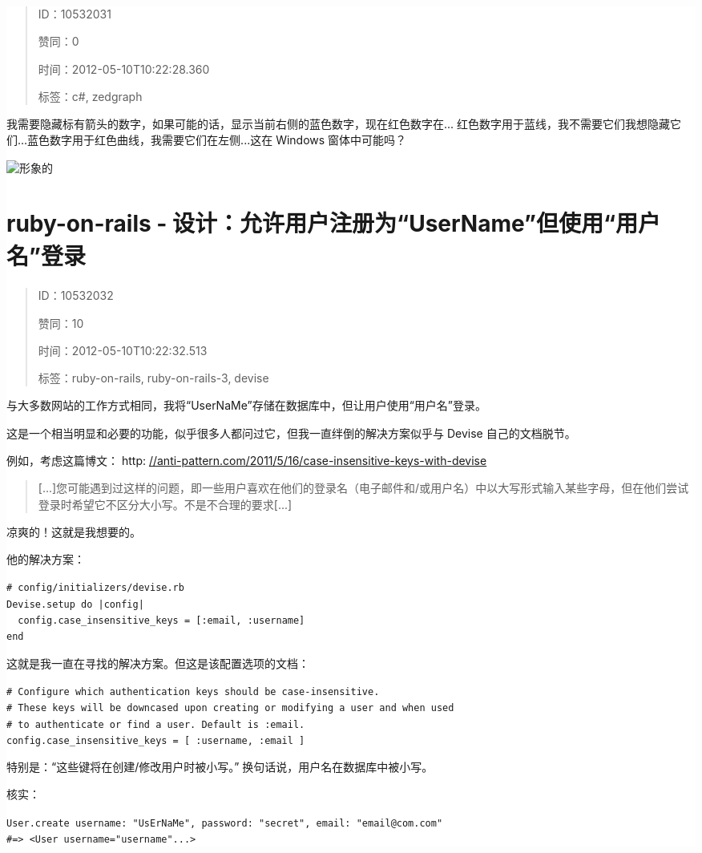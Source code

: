 > ID：10532031
> 
> 赞同：0
> 
> 时间：2012-05-10T10:22:28.360
> 
> 标签：c#, zedgraph

我需要隐藏标有箭头的数字，如果可能的话，显示当前右侧的蓝色数字，现在红色数字在...
红色数字用于蓝线，我不需要它们我想隐藏它们...蓝色数字用于红色曲线，我需要它们在左侧...这在 Windows 窗体中可能吗？

![形象的](../Images/c6c7367214ced7395dae093ea798fbea.png)

# ruby-on-rails - 设计：允许用户注册为“UserName”但使用“用户名”登录

> ID：10532032
> 
> 赞同：10
> 
> 时间：2012-05-10T10:22:32.513
> 
> 标签：ruby-on-rails, ruby-on-rails-3, devise

与大多数网站的工作方式相同，我将“UserNaMe”存储在数据库中，但让用户使用“用户名”登录。

这是一个相当明显和必要的功能，似乎很多人都问过它，但我一直绊倒的解决方案似乎与 Devise 自己的文档脱节。

例如，考虑这篇博文： http: [//anti-pattern.com/2011/5/16/case-insensitive-keys-with-devise](http://anti-pattern.com/2011/5/16/case-insensitive-keys-with-devise)

> [...]您可能遇到过这样的问题，即一些用户喜欢在他们的登录名（电子邮件和/或用户名）中以大写形式输入某些字母，但在他们尝试登录时希望它不区分大小写。不是不合理的要求[...]

凉爽的！这就是我想要的。

他的解决方案：

```
# config/initializers/devise.rb
Devise.setup do |config|
  config.case_insensitive_keys = [:email, :username]
end 
```

这就是我一直在寻找的解决方案。但这是该配置选项的文档：

```
# Configure which authentication keys should be case-insensitive.
# These keys will be downcased upon creating or modifying a user and when used
# to authenticate or find a user. Default is :email.
config.case_insensitive_keys = [ :username, :email ] 
```

特别是：“这些键将在创建/修改用户时被小写。” 换句话说，用户名在数据库中被小写。

核实：

```
User.create username: "UsErNaMe", password: "secret", email: "email@com.com"
#=> <User username="username"...> 
```
